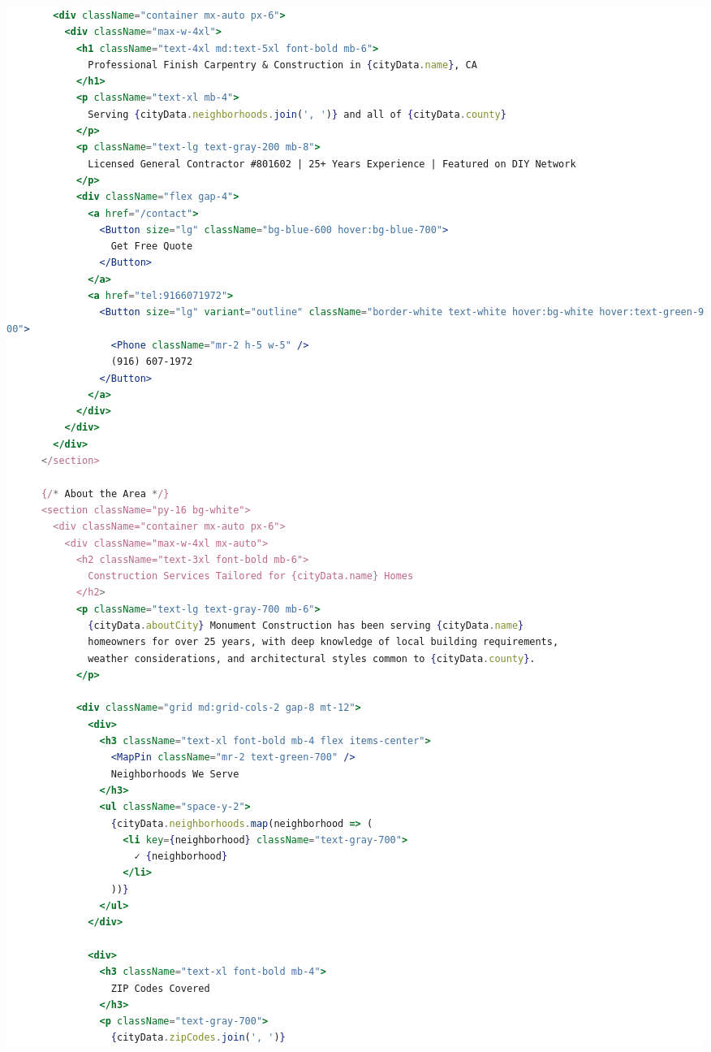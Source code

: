 ```jsx
        <div className="container mx-auto px-6">
          <div className="max-w-4xl">
            <h1 className="text-4xl md:text-5xl font-bold mb-6">
              Professional Finish Carpentry & Construction in {cityData.name}, CA
            </h1>
            <p className="text-xl mb-4">
              Serving {cityData.neighborhoods.join(', ')} and all of {cityData.county}
            </p>
            <p className="text-lg text-gray-200 mb-8">
              Licensed General Contractor #801602 | 25+ Years Experience | Featured on DIY Network
            </p>
            <div className="flex gap-4">
              <a href="/contact">
                <Button size="lg" className="bg-blue-600 hover:bg-blue-700">
                  Get Free Quote
                </Button>
              </a>
              <a href="tel:9166071972">
                <Button size="lg" variant="outline" className="border-white text-white hover:bg-white hover:text-green-900">
                  <Phone className="mr-2 h-5 w-5" />
                  (916) 607-1972
                </Button>
              </a>
            </div>
          </div>
        </div>
      </section>

      {/* About the Area */}
      <section className="py-16 bg-white">
        <div className="container mx-auto px-6">
          <div className="max-w-4xl mx-auto">
            <h2 className="text-3xl font-bold mb-6">
              Construction Services Tailored for {cityData.name} Homes
            </h2>
            <p className="text-lg text-gray-700 mb-6">
              {cityData.aboutCity} Monument Construction has been serving {cityData.name} 
              homeowners for over 25 years, with deep knowledge of local building requirements, 
              weather considerations, and architectural styles common to {cityData.county}.
            </p>
            
            <div className="grid md:grid-cols-2 gap-8 mt-12">
              <div>
                <h3 className="text-xl font-bold mb-4 flex items-center">
                  <MapPin className="mr-2 text-green-700" />
                  Neighborhoods We Serve
                </h3>
                <ul className="space-y-2">
                  {cityData.neighborhoods.map(neighborhood => (
                    <li key={neighborhood} className="text-gray-700">
                      ✓ {neighborhood}
                    </li>
                  ))}
                </ul>
              </div>
              
              <div>
                <h3 className="text-xl font-bold mb-4">
                  ZIP Codes Covered
                </h3>
                <p className="text-gray-700">
                  {cityData.zipCodes.join(', ')}
```